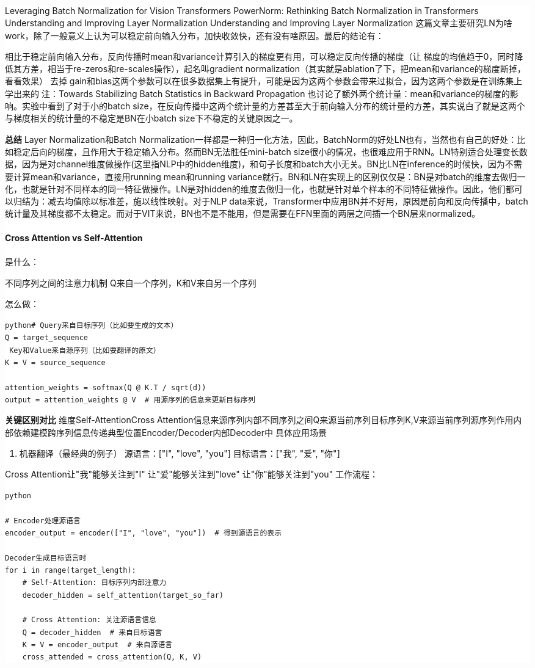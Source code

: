Leveraging Batch Normalization for Vision Transformers
PowerNorm: Rethinking Batch Normalization in Transformers
Understanding and Improving Layer Normalization
Understanding and Improving Layer Normalization
这篇文章主要研究LN为啥work，除了一般意义上认为可以稳定前向输入分布，加快收敛快，还有没有啥原因。最后的结论有：

相比于稳定前向输入分布，反向传播时mean和variance计算引入的梯度更有用，可以稳定反向传播的梯度（让 
 梯度的均值趋于0，同时降低其方差，相当于re-zeros和re-scales操作），起名叫gradient normalization（其实就是ablation了下，把mean和variance的梯度断掉，看看效果）
去掉 gain和bias这两个参数可以在很多数据集上有提升，可能是因为这两个参数会带来过拟合，因为这两个参数是在训练集上学出来的
注：Towards Stabilizing Batch Statistics in Backward Propagation 也讨论了额外两个统计量：mean和variance的梯度的影响。实验中看到了对于小的batch size，在反向传播中这两个统计量的方差甚至大于前向输入分布的统计量的方差，其实说白了就是这两个与梯度相关的统计量的不稳定是BN在小batch size下不稳定的关键原因之一。

**总结**
Layer Normalization和Batch Normalization一样都是一种归一化方法，因此，BatchNorm的好处LN也有，当然也有自己的好处：比如稳定后向的梯度，且作用大于稳定输入分布。然而BN无法胜任mini-batch size很小的情况，也很难应用于RNN。LN特别适合处理变长数据，因为是对channel维度做操作(这里指NLP中的hidden维度)，和句子长度和batch大小无关。BN比LN在inference的时候快，因为不需要计算mean和variance，直接用running mean和running variance就行。BN和LN在实现上的区别仅仅是：BN是对batch的维度去做归一化，也就是针对不同样本的同一特征做操作。LN是对hidden的维度去做归一化，也就是针对单个样本的不同特征做操作。因此，他们都可以归结为：减去均值除以标准差，施以线性映射。对于NLP data来说，Transformer中应用BN并不好用，原因是前向和反向传播中，batch统计量及其梯度都不太稳定。而对于VIT来说，BN也不是不能用，但是需要在FFN里面的两层之间插一个BN层来normalized。

#### Cross Attention vs Self-Attention

是什么：

不同序列之间的注意力机制
Q来自一个序列，K和V来自另一个序列

怎么做：
```
python# Query来自目标序列（比如要生成的文本）
Q = target_sequence  
 Key和Value来自源序列（比如要翻译的原文）
K = V = source_sequence

attention_weights = softmax(Q @ K.T / sqrt(d))
output = attention_weights @ V  # 用源序列的信息来更新目标序列
```

**关键区别对比**
维度Self-AttentionCross Attention信息来源序列内部不同序列之间Q来源当前序列目标序列K,V来源当前序列源序列作用内部依赖建模跨序列信息传递典型位置Encoder/Decoder内部Decoder中
具体应用场景
1. 机器翻译（最经典的例子）
源语言：["I", "love", "you"]
目标语言：["我", "爱", "你"]

Cross Attention让"我"能够关注到"I"
让"爱"能够关注到"love"
让"你"能够关注到"you"
工作流程：
```
python

# Encoder处理源语言
encoder_output = encoder(["I", "love", "you"])  # 得到源语言的表示

Decoder生成目标语言时
for i in range(target_length):
    # Self-Attention: 目标序列内部注意力
    decoder_hidden = self_attention(target_so_far)
    
    # Cross Attention: 关注源语言信息
    Q = decoder_hidden  # 来自目标语言
    K = V = encoder_output  # 来自源语言
    cross_attended = cross_attention(Q, K, V)
```
